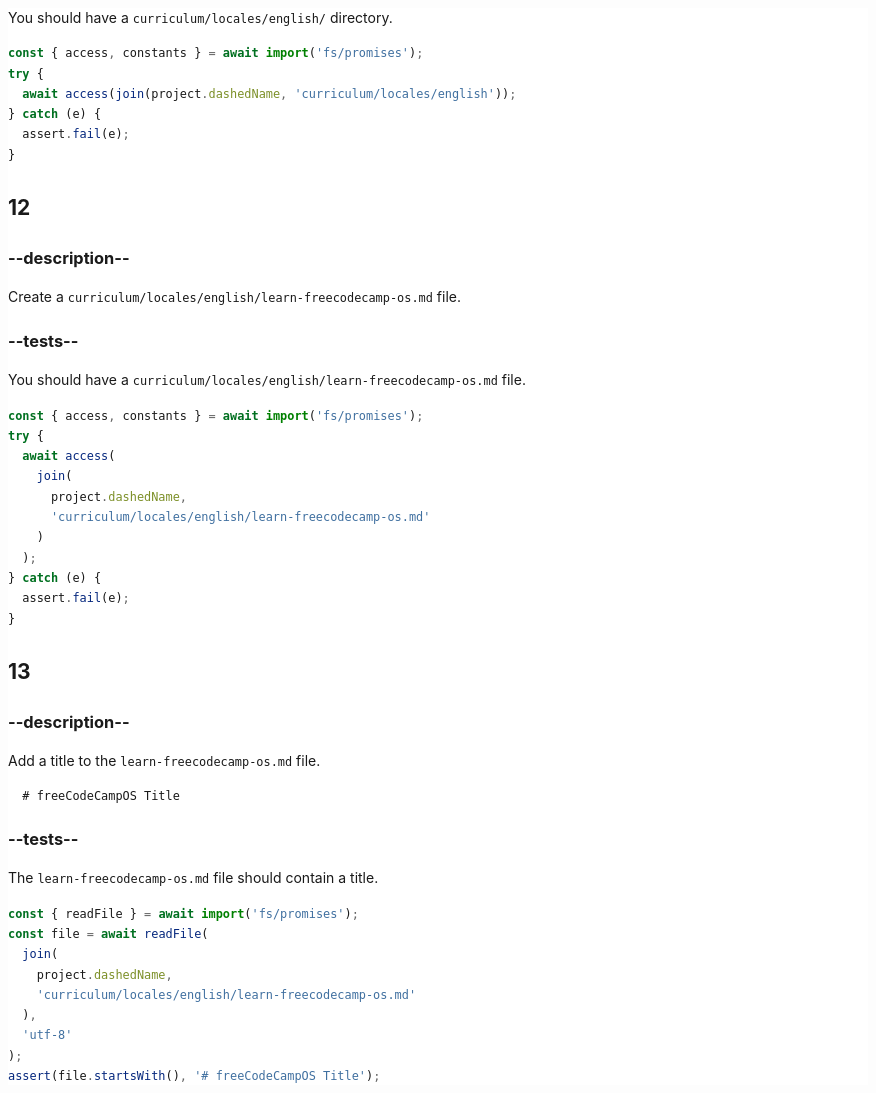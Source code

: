You should have a `curriculum/locales/english/` directory.

```js
const { access, constants } = await import('fs/promises');
try {
  await access(join(project.dashedName, 'curriculum/locales/english'));
} catch (e) {
  assert.fail(e);
}
```

## 12

### --description--

Create a `curriculum/locales/english/learn-freecodecamp-os.md` file.

### --tests--

You should have a `curriculum/locales/english/learn-freecodecamp-os.md` file.

```js
const { access, constants } = await import('fs/promises');
try {
  await access(
    join(
      project.dashedName,
      'curriculum/locales/english/learn-freecodecamp-os.md'
    )
  );
} catch (e) {
  assert.fail(e);
}
```

## 13

### --description--

Add a title to the `learn-freecodecamp-os.md` file.

```text
  # freeCodeCampOS Title
```

### --tests--

The `learn-freecodecamp-os.md` file should contain a title.

```js
const { readFile } = await import('fs/promises');
const file = await readFile(
  join(
    project.dashedName,
    'curriculum/locales/english/learn-freecodecamp-os.md'
  ),
  'utf-8'
);
assert(file.startsWith(), '# freeCodeCampOS Title');
```
